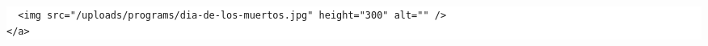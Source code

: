       <img src="/uploads/programs/dia-de-los-muertos.jpg" height="300" alt="" />
    </a>
  </li>
</ol>

</main>
